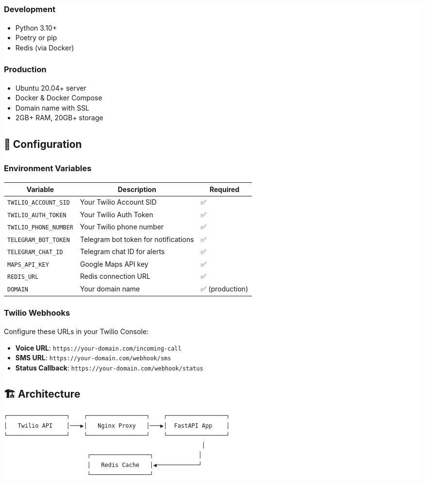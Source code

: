 ### Development
- Python 3.10+
- Poetry or pip
- Redis (via Docker)

### Production  
- Ubuntu 20.04+ server
- Docker & Docker Compose
- Domain name with SSL
- 2GB+ RAM, 20GB+ storage

## 🔧 Configuration

### Environment Variables

| Variable | Description | Required |
|----------|-------------|----------|
| `TWILIO_ACCOUNT_SID` | Your Twilio Account SID | ✅ |
| `TWILIO_AUTH_TOKEN` | Your Twilio Auth Token | ✅ |
| `TWILIO_PHONE_NUMBER` | Your Twilio phone number | ✅ |
| `TELEGRAM_BOT_TOKEN` | Telegram bot token for notifications | ✅ |
| `TELEGRAM_CHAT_ID` | Telegram chat ID for alerts | ✅ |
| `MAPS_API_KEY` | Google Maps API key | ✅ |
| `REDIS_URL` | Redis connection URL | ✅ |
| `DOMAIN` | Your domain name | ✅ (production) |

### Twilio Webhooks

Configure these URLs in your Twilio Console:

- **Voice URL**: `https://your-domain.com/incoming-call`
- **SMS URL**: `https://your-domain.com/webhook/sms` 
- **Status Callback**: `https://your-domain.com/webhook/status`

## 🏗️ Architecture

```
┌─────────────────┐    ┌─────────────────┐    ┌─────────────────┐
│   Twilio API    │───▶│   Nginx Proxy   │───▶│  FastAPI App    │
└─────────────────┘    └─────────────────┘    └─────────────────┘
                                                         │
                        ┌─────────────────┐             │
                        │   Redis Cache   │◀────────────┘
                        └─────────────────┘
```
